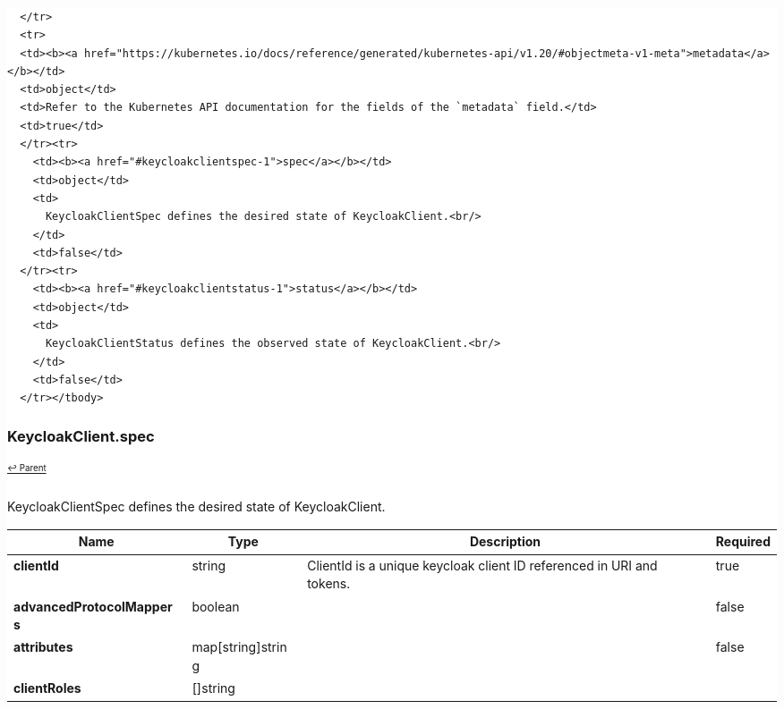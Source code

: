       </tr>
      <tr>
      <td><b><a href="https://kubernetes.io/docs/reference/generated/kubernetes-api/v1.20/#objectmeta-v1-meta">metadata</a></b></td>
      <td>object</td>
      <td>Refer to the Kubernetes API documentation for the fields of the `metadata` field.</td>
      <td>true</td>
      </tr><tr>
        <td><b><a href="#keycloakclientspec-1">spec</a></b></td>
        <td>object</td>
        <td>
          KeycloakClientSpec defines the desired state of KeycloakClient.<br/>
        </td>
        <td>false</td>
      </tr><tr>
        <td><b><a href="#keycloakclientstatus-1">status</a></b></td>
        <td>object</td>
        <td>
          KeycloakClientStatus defines the observed state of KeycloakClient.<br/>
        </td>
        <td>false</td>
      </tr></tbody>
</table>


### KeycloakClient.spec
<sup><sup>[↩ Parent](#keycloakclient-1)</sup></sup>



KeycloakClientSpec defines the desired state of KeycloakClient.

<table>
    <thead>
        <tr>
            <th>Name</th>
            <th>Type</th>
            <th>Description</th>
            <th>Required</th>
        </tr>
    </thead>
    <tbody><tr>
        <td><b>clientId</b></td>
        <td>string</td>
        <td>
          ClientId is a unique keycloak client ID referenced in URI and tokens.<br/>
        </td>
        <td>true</td>
      </tr><tr>
        <td><b>advancedProtocolMappers</b></td>
        <td>boolean</td>
        <td>
          <br/>
        </td>
        <td>false</td>
      </tr><tr>
        <td><b>attributes</b></td>
        <td>map[string]string</td>
        <td>
          <br/>
        </td>
        <td>false</td>
      </tr><tr>
        <td><b>clientRoles</b></td>
        <td>[]string</td>
        <td>